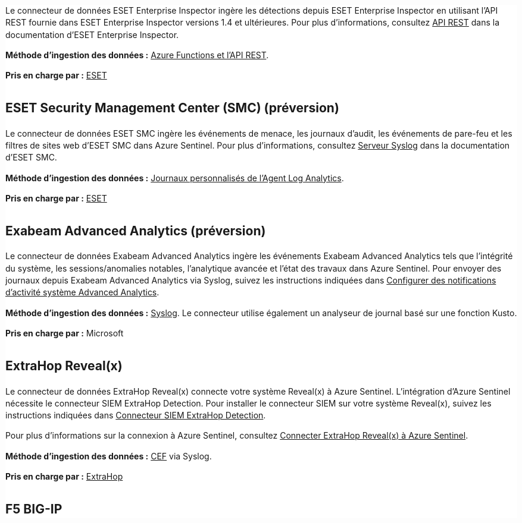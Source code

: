 Le connecteur de données ESET Enterprise Inspector ingère les détections depuis ESET Enterprise Inspector en utilisant l’API REST fournie dans ESET Enterprise Inspector versions 1.4 et ultérieures. Pour plus d’informations, consultez [API REST](https://help.eset.com/eei/1.5/en-US/api.html) dans la documentation d’ESET Enterprise Inspector.

**Méthode d’ingestion des données :** [Azure Functions et l’API REST](connect-data-sources.md#rest-api-integration-using-azure-functions).

**Pris en charge par :** [ESET](https://support.eset.com/en)

## <a name="eset-security-management-center-smc-preview"></a>ESET Security Management Center (SMC) (préversion)

Le connecteur de données ESET SMC ingère les événements de menace, les journaux d’audit, les événements de pare-feu et les filtres de sites web d’ESET SMC dans Azure Sentinel. Pour plus d’informations, consultez [Serveur Syslog](https://help.eset.com/esmc_admin/70/en-US/admin_server_settings_syslog.html) dans la documentation d’ESET SMC.

**Méthode d’ingestion des données :** [Journaux personnalisés de l’Agent Log Analytics](connect-data-sources.md#custom-logs).

**Pris en charge par :** [ESET](https://support.eset.com/en)

## <a name="exabeam-advanced-analytics-preview"></a>Exabeam Advanced Analytics (préversion)

Le connecteur de données Exabeam Advanced Analytics ingère les événements Exabeam Advanced Analytics tels que l’intégrité du système, les sessions/anomalies notables, l’analytique avancée et l’état des travaux dans Azure Sentinel. Pour envoyer des journaux depuis Exabeam Advanced Analytics via Syslog, suivez les instructions indiquées dans [Configurer des notifications d’activité système Advanced Analytics](https://docs.exabeam.com/en/advanced-analytics/i54/advanced-analytics-administration-guide/113254-configure-advanced-analytics.html#UUID-7ce5ff9d-56aa-93f0-65de-c5255b682a08).

**Méthode d’ingestion des données :** [Syslog](connect-syslog.md). Le connecteur utilise également un analyseur de journal basé sur une fonction Kusto.

**Pris en charge par :** Microsoft

## <a name="extrahop-revealx"></a>ExtraHop Reveal(x)

Le connecteur de données ExtraHop Reveal(x) connecte votre système Reveal(x) à Azure Sentinel. L’intégration d’Azure Sentinel nécessite le connecteur SIEM ExtraHop Detection. Pour installer le connecteur SIEM sur votre système Reveal(x), suivez les instructions indiquées dans [Connecteur SIEM ExtraHop Detection](https://aka.ms/asi-syslog-extrahop-forwarding).

Pour plus d’informations sur la connexion à Azure Sentinel, consultez [Connecter ExtraHop Reveal(x) à Azure Sentinel](connect-extrahop.md).

**Méthode d’ingestion des données :** [CEF](connect-common-event-format.md) via Syslog.

**Pris en charge par :** [ExtraHop](https://www.extrahop.com/support/)

## <a name="f5-big-ip"></a>F5 BIG-IP 
